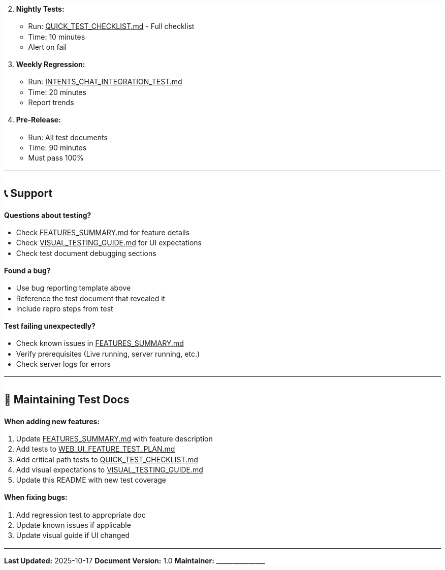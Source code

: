 2. **Nightly Tests:**
   - Run: [QUICK_TEST_CHECKLIST.md](./QUICK_TEST_CHECKLIST.md) - Full checklist
   - Time: 10 minutes
   - Alert on fail

3. **Weekly Regression:**
   - Run: [INTENTS_CHAT_INTEGRATION_TEST.md](./INTENTS_CHAT_INTEGRATION_TEST.md)
   - Time: 20 minutes
   - Report trends

4. **Pre-Release:**
   - Run: All test documents
   - Time: 90 minutes
   - Must pass 100%

---

## 📞 Support

**Questions about testing?**
- Check [FEATURES_SUMMARY.md](./FEATURES_SUMMARY.md) for feature details
- Check [VISUAL_TESTING_GUIDE.md](./VISUAL_TESTING_GUIDE.md) for UI expectations
- Check test document debugging sections

**Found a bug?**
- Use bug reporting template above
- Reference the test document that revealed it
- Include repro steps from test

**Test failing unexpectedly?**
- Check known issues in [FEATURES_SUMMARY.md](./FEATURES_SUMMARY.md)
- Verify prerequisites (Live running, server running, etc.)
- Check server logs for errors

---

## 📝 Maintaining Test Docs

**When adding new features:**
1. Update [FEATURES_SUMMARY.md](./FEATURES_SUMMARY.md) with feature description
2. Add tests to [WEB_UI_FEATURE_TEST_PLAN.md](./WEB_UI_FEATURE_TEST_PLAN.md)
3. Add critical path tests to [QUICK_TEST_CHECKLIST.md](./QUICK_TEST_CHECKLIST.md)
4. Add visual expectations to [VISUAL_TESTING_GUIDE.md](./VISUAL_TESTING_GUIDE.md)
5. Update this README with new test coverage

**When fixing bugs:**
1. Add regression test to appropriate doc
2. Update known issues if applicable
3. Update visual guide if UI changed

---

**Last Updated:** 2025-10-17
**Document Version:** 1.0
**Maintainer:** _______________
